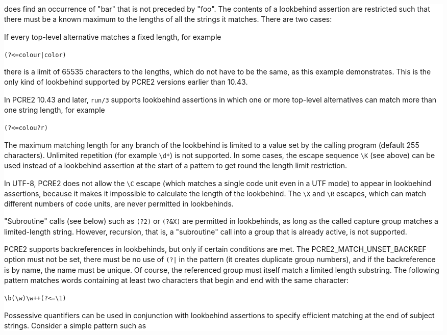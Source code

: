 does find an occurrence of "bar" that is not preceded by "foo". The contents of
a lookbehind assertion are restricted such that there must be a known maximum
to the lengths of all the strings it matches. There are two cases:

If every top-level alternative matches a fixed length, for example

```text
(?<=colour|color)
```

there is a limit of 65535 characters to the lengths, which do not have to be
the same, as this example demonstrates. This is the only kind of lookbehind
supported by PCRE2 versions earlier than 10.43.

In PCRE2 10.43 and later, `run/3` supports lookbehind assertions in
which one or more top-level alternatives can match more than one string length,
for example

```text
(?<=colou?r)
```

The maximum matching length for any branch of the lookbehind is limited to a
value set by the calling program (default 255 characters). Unlimited repetition
(for example `\d*`) is not supported. In some cases, the escape sequence `\K`
(see above)
can be used instead of a lookbehind assertion at the start of a pattern to get
round the length limit restriction.

In UTF-8, PCRE2 does not allow the `\C` escape (which matches a
single code unit even in a UTF mode) to appear in lookbehind assertions,
because it makes it impossible to calculate the length of the lookbehind. The
`\X` and `\R` escapes, which can match different numbers of code units, are never
permitted in lookbehinds.

"Subroutine"
calls (see below) such as `(?2)` or `(?&X)` are permitted in lookbehinds, as long
as the called capture group matches a limited-length string. However,
recursion,
that is, a "subroutine" call into a group that is already active,
is not supported.

PCRE2 supports backreferences in lookbehinds, but only if certain conditions
are met. The PCRE2_MATCH_UNSET_BACKREF option must not be set, there must be no
use of `(?|` in the pattern (it creates duplicate group numbers), and if the
backreference is by name, the name must be unique. Of course, the referenced
group must itself match a limited length substring. The following pattern
matches words containing at least two characters that begin and end with the
same character:

```text
\b(\w)\w++(?<=\1)
```

Possessive quantifiers can be used in conjunction with lookbehind assertions to
specify efficient matching at the end of subject strings. Consider a simple
pattern such as

